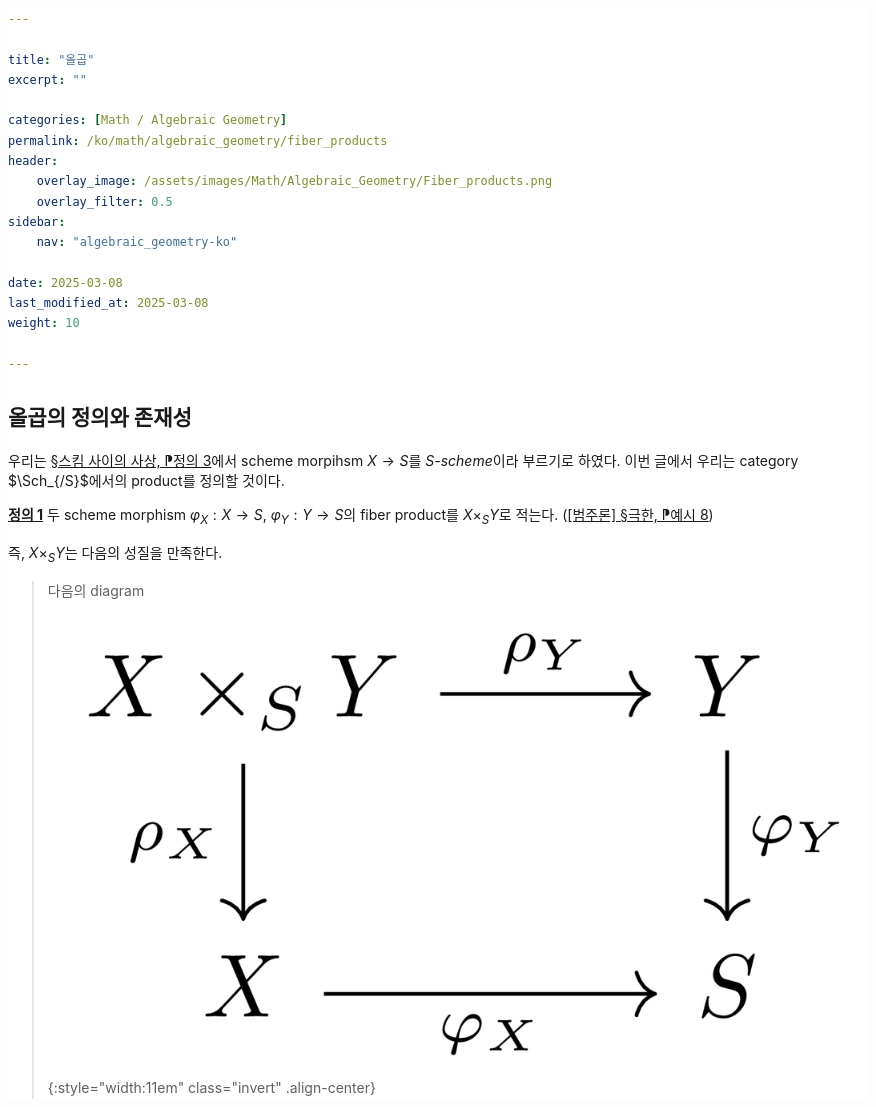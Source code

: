 ```yaml
---

title: "올곱"
excerpt: ""

categories: [Math / Algebraic Geometry]
permalink: /ko/math/algebraic_geometry/fiber_products
header:
    overlay_image: /assets/images/Math/Algebraic_Geometry/Fiber_products.png
    overlay_filter: 0.5
sidebar: 
    nav: "algebraic_geometry-ko"

date: 2025-03-08
last_modified_at: 2025-03-08
weight: 10

---
```


## 올곱의 정의와 존재성

우리는 [§스킴 사이의 사상, ⁋정의 3](/ko/math/algebraic_geometry/morphism_of_schemes#def3)에서 scheme morpihsm $X \rightarrow S$를 *$S$-scheme*이라 부르기로 하였다. 이번 글에서 우리는 category $\Sch_{/S}$에서의 product를 정의할 것이다. 

<div class="definition" markdown="1">

<ins id="def1">**정의 1**</ins> 두 scheme morphism $\varphi_X:X \rightarrow S$, $\varphi_Y:Y \rightarrow S$의 fiber product를 $X\times_SY$로 적는다. ([\[범주론\] §극한, ⁋예시 8](/ko/math/category_theory/limits#ex8))

</div>

즉, $X\times_SY$는 다음의 성질을 만족한다.

> 다음의 diagram
> 
> ![fiber_diagram](/assets/images/Math/Algebraic_Geometry/Fiber_products-1.png){:style="width:11em" class="invert" .align-center}
> 